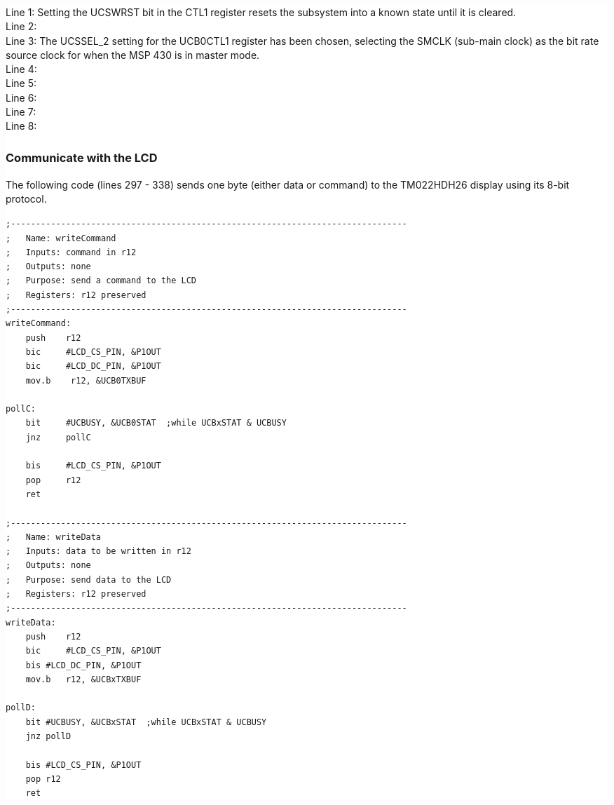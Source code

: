Line 1: Setting the UCSWRST bit in the CTL1 register resets the subsystem into a known state until it is cleared. <br>
Line 2: <br>
Line 3: The UCSSEL_2 setting for the UCB0CTL1 register has been chosen, selecting the SMCLK (sub-main clock) as the bit rate source clock for when the MSP 430 is in master mode. <br>
Line 4: <br>
Line 5: <br>
Line 6: <br>
Line 7: <br>
Line 8: <br>

### Communicate with the LCD
The following code (lines 297 - 338) sends one byte (either data or command) to the TM022HDH26 display using its 8-bit protocol.  

```
;-------------------------------------------------------------------------------
;	Name: writeCommand
;	Inputs: command in r12
;	Outputs: none
;	Purpose: send a command to the LCD
;	Registers: r12 preserved
;-------------------------------------------------------------------------------
writeCommand:
	push	r12
	bic 	#LCD_CS_PIN, &P1OUT
	bic		#LCD_DC_PIN, &P1OUT
	mov.b	 r12, &UCB0TXBUF

pollC:
	bit		#UCBUSY, &UCB0STAT	;while UCBxSTAT & UCBUSY
	jnz		pollC

	bis		#LCD_CS_PIN, &P1OUT
	pop		r12
	ret

;-------------------------------------------------------------------------------
;	Name: writeData
;	Inputs: data to be written in r12
;	Outputs: none
;	Purpose: send data to the LCD
;	Registers: r12 preserved
;-------------------------------------------------------------------------------
writeData:
	push	r12
	bic 	#LCD_CS_PIN, &P1OUT
	bis	#LCD_DC_PIN, &P1OUT
	mov.b 	r12, &UCBxTXBUF

pollD:
	bit	#UCBUSY, &UCBxSTAT	;while UCBxSTAT & UCBUSY
	jnz	pollD

	bis	#LCD_CS_PIN, &P1OUT
	pop	r12
	ret
```
